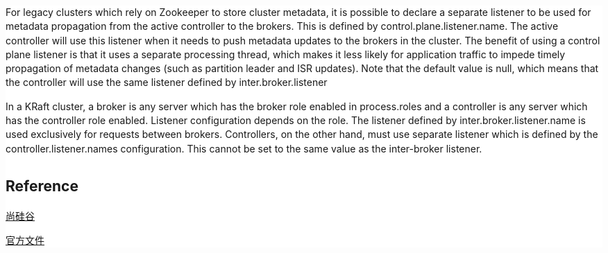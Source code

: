 For legacy clusters which rely on Zookeeper to store cluster metadata, it is possible to declare a separate listener to be used for metadata propagation from the active controller to the brokers. This is defined by control.plane.listener.name. The active controller will use this listener when it needs to push metadata updates to the brokers in the cluster. The benefit of using a control plane listener is that it uses a separate processing thread, which makes it less likely for application traffic to impede timely propagation of metadata changes (such as partition leader and ISR updates). Note that the default value is null, which means that the controller will use the same listener defined by inter.broker.listener

In a KRaft cluster, a broker is any server which has the broker role enabled in process.roles and a controller is any server which has the controller role enabled. Listener configuration depends on the role. The listener defined by inter.broker.listener.name is used exclusively for requests between brokers. Controllers, on the other hand, must use separate listener which is defined by the controller.listener.names configuration. This cannot be set to the same value as the inter-broker listener.



## Reference
[尚硅谷](https://www.bilibili.com/video/BV1vr4y1677k?p=46&spm_id_from=pageDriver)

[官方文件](https://kafka.apache.org/documentation/)